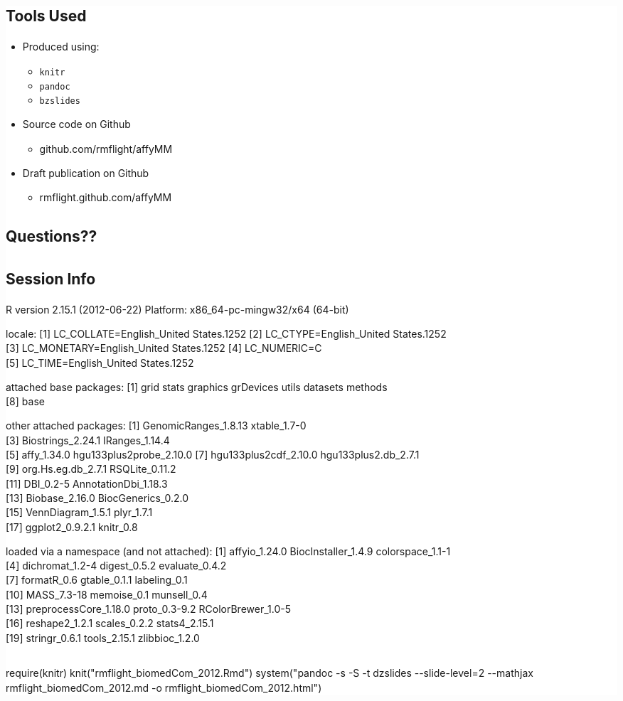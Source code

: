 ## Tools Used

- Produced using:
    - `knitr`
    - `pandoc`
    - `bzslides`
    
- Source code on Github
    - github.com/rmflight/affyMM

- Draft publication on Github
    - rmflight.github.com/affyMM
    
    
## Questions??
    
## Session Info

R version 2.15.1 (2012-06-22)
Platform: x86_64-pc-mingw32/x64 (64-bit)

locale:
[1] LC_COLLATE=English_United States.1252 
[2] LC_CTYPE=English_United States.1252   
[3] LC_MONETARY=English_United States.1252
[4] LC_NUMERIC=C                          
[5] LC_TIME=English_United States.1252    

attached base packages:
[1] grid      stats     graphics  grDevices utils     datasets  methods  
[8] base     

other attached packages:
 [1] GenomicRanges_1.8.13    xtable_1.7-0           
 [3] Biostrings_2.24.1       IRanges_1.14.4         
 [5] affy_1.34.0             hgu133plus2probe_2.10.0
 [7] hgu133plus2cdf_2.10.0   hgu133plus2.db_2.7.1   
 [9] org.Hs.eg.db_2.7.1      RSQLite_0.11.2         
[11] DBI_0.2-5               AnnotationDbi_1.18.3   
[13] Biobase_2.16.0          BiocGenerics_0.2.0     
[15] VennDiagram_1.5.1       plyr_1.7.1             
[17] ggplot2_0.9.2.1         knitr_0.8              

loaded via a namespace (and not attached):
 [1] affyio_1.24.0         BiocInstaller_1.4.9   colorspace_1.1-1     
 [4] dichromat_1.2-4       digest_0.5.2          evaluate_0.4.2       
 [7] formatR_0.6           gtable_0.1.1          labeling_0.1         
[10] MASS_7.3-18           memoise_0.1           munsell_0.4          
[13] preprocessCore_1.18.0 proto_0.3-9.2         RColorBrewer_1.0-5   
[16] reshape2_1.2.1        scales_0.2.2          stats4_2.15.1        
[19] stringr_0.6.1         tools_2.15.1          zlibbioc_1.2.0       


## 

require(knitr)
knit("rmflight_biomedCom_2012.Rmd")
system("pandoc -s -S -t dzslides --slide-level=2 --mathjax rmflight_biomedCom_2012.md -o rmflight_biomedCom_2012.html")
